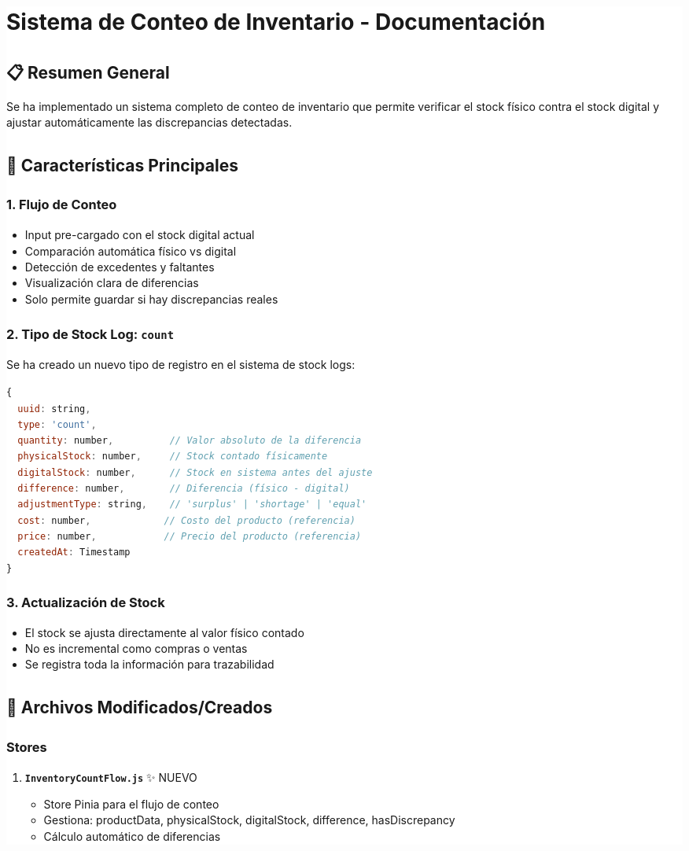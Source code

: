 # Sistema de Conteo de Inventario - Documentación

## 📋 Resumen General

Se ha implementado un sistema completo de conteo de inventario que permite verificar el stock físico contra el stock digital y ajustar automáticamente las discrepancias detectadas.

## 🎯 Características Principales

### 1. **Flujo de Conteo**

- Input pre-cargado con el stock digital actual
- Comparación automática físico vs digital
- Detección de excedentes y faltantes
- Visualización clara de diferencias
- Solo permite guardar si hay discrepancias reales

### 2. **Tipo de Stock Log: `count`**

Se ha creado un nuevo tipo de registro en el sistema de stock logs:

```javascript
{
  uuid: string,
  type: 'count',
  quantity: number,          // Valor absoluto de la diferencia
  physicalStock: number,     // Stock contado físicamente
  digitalStock: number,      // Stock en sistema antes del ajuste
  difference: number,        // Diferencia (físico - digital)
  adjustmentType: string,    // 'surplus' | 'shortage' | 'equal'
  cost: number,             // Costo del producto (referencia)
  price: number,            // Precio del producto (referencia)
  createdAt: Timestamp
}
```

### 3. **Actualización de Stock**

- El stock se ajusta directamente al valor físico contado
- No es incremental como compras o ventas
- Se registra toda la información para trazabilidad

## 📁 Archivos Modificados/Creados

### **Stores**

1. **`InventoryCountFlow.js`** ✨ NUEVO

   - Store Pinia para el flujo de conteo
   - Gestiona: productData, physicalStock, digitalStock, difference, hasDiscrepancy
   - Cálculo automático de diferencias
